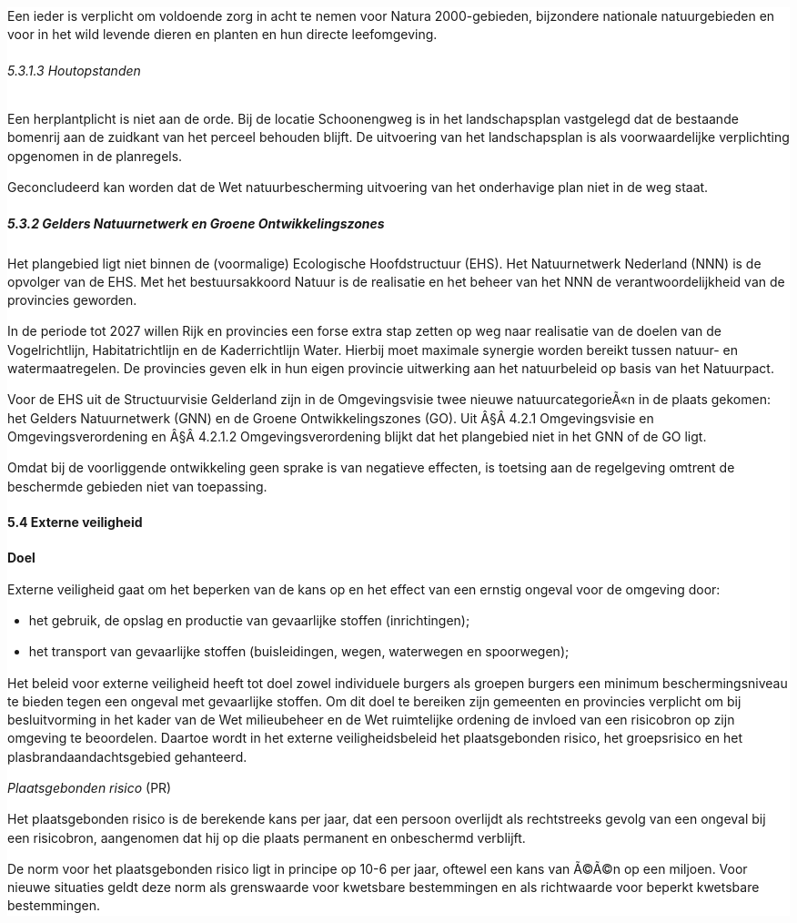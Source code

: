 Een ieder is verplicht om voldoende zorg in acht te nemen voor Natura 2000\-gebieden, bijzondere nationale natuurgebieden en voor in het wild levende dieren en planten en hun directe leefomgeving.

###### 5\.3\.1\.3 Houtopstanden

Een herplantplicht is niet aan de orde. Bij de locatie Schoonengweg is in het landschapsplan vastgelegd dat de bestaande bomenrij aan de zuidkant van het perceel behouden blijft. De uitvoering van het landschapsplan is als voorwaardelijke verplichting opgenomen in de planregels.

Geconcludeerd kan worden dat de Wet natuurbescherming uitvoering van het onderhavige plan niet in de weg staat.

##### 5\.3\.2 Gelders Natuurnetwerk en Groene Ontwikkelingszones

Het plangebied ligt niet binnen de (voormalige) Ecologische Hoofdstructuur (EHS). Het Natuurnetwerk Nederland (NNN) is de opvolger van de EHS. Met het bestuursakkoord Natuur is de realisatie en het beheer van het NNN de verantwoordelijkheid van de provincies geworden.

In de periode tot 2027 willen Rijk en provincies een forse extra stap zetten op weg naar realisatie van de doelen van de Vogelrichtlijn, Habitatrichtlijn en de Kaderrichtlijn Water. Hierbij moet maximale synergie worden bereikt tussen natuur\- en watermaatregelen. De provincies geven elk in hun eigen provincie uitwerking aan het natuurbeleid op basis van het Natuurpact.

Voor de EHS uit de Structuurvisie Gelderland zijn in de Omgevingsvisie twee nieuwe natuurcategorieÃ«n in de plaats gekomen: het Gelders Natuurnetwerk (GNN) en de Groene Ontwikkelingszones (GO). Uit Â§Â 4\.2\.1 Omgevingsvisie en Omgevingsverordening en Â§Â 4\.2\.1\.2 Omgevingsverordening blijkt dat het plangebied niet in het GNN of de GO ligt.

Omdat bij de voorliggende ontwikkeling geen sprake is van negatieve effecten, is toetsing aan de regelgeving omtrent de beschermde gebieden niet van toepassing.

#### 5\.4 Externe veiligheid

**Doel**

Externe veiligheid gaat om het beperken van de kans op en het effect van een ernstig ongeval voor de omgeving door:

* het gebruik, de opslag en productie van gevaarlijke stoffen (inrichtingen);

* het transport van gevaarlijke stoffen (buisleidingen, wegen, waterwegen en spoorwegen);

Het beleid voor externe veiligheid heeft tot doel zowel individuele burgers als groepen burgers een minimum beschermingsniveau te bieden tegen een ongeval met gevaarlijke stoffen. Om dit doel te bereiken zijn gemeenten en provincies verplicht om bij besluitvorming in het kader van de Wet milieubeheer en de Wet ruimtelijke ordening de invloed van een risicobron op zijn omgeving te beoordelen. Daartoe wordt in het externe veiligheidsbeleid het plaatsgebonden risico, het groepsrisico en het plasbrandaandachtsgebied gehanteerd.

*Plaatsgebonden risico* (PR)

Het plaatsgebonden risico is de berekende kans per jaar, dat een persoon overlijdt als rechtstreeks gevolg van een ongeval bij een risicobron, aangenomen dat hij op die plaats permanent en onbeschermd verblijft.

De norm voor het plaatsgebonden risico ligt in principe op 10\-6 per jaar, oftewel een kans van Ã©Ã©n op een miljoen. Voor nieuwe situaties geldt deze norm als grenswaarde voor kwetsbare bestemmingen en als richtwaarde voor beperkt kwetsbare bestemmingen.
